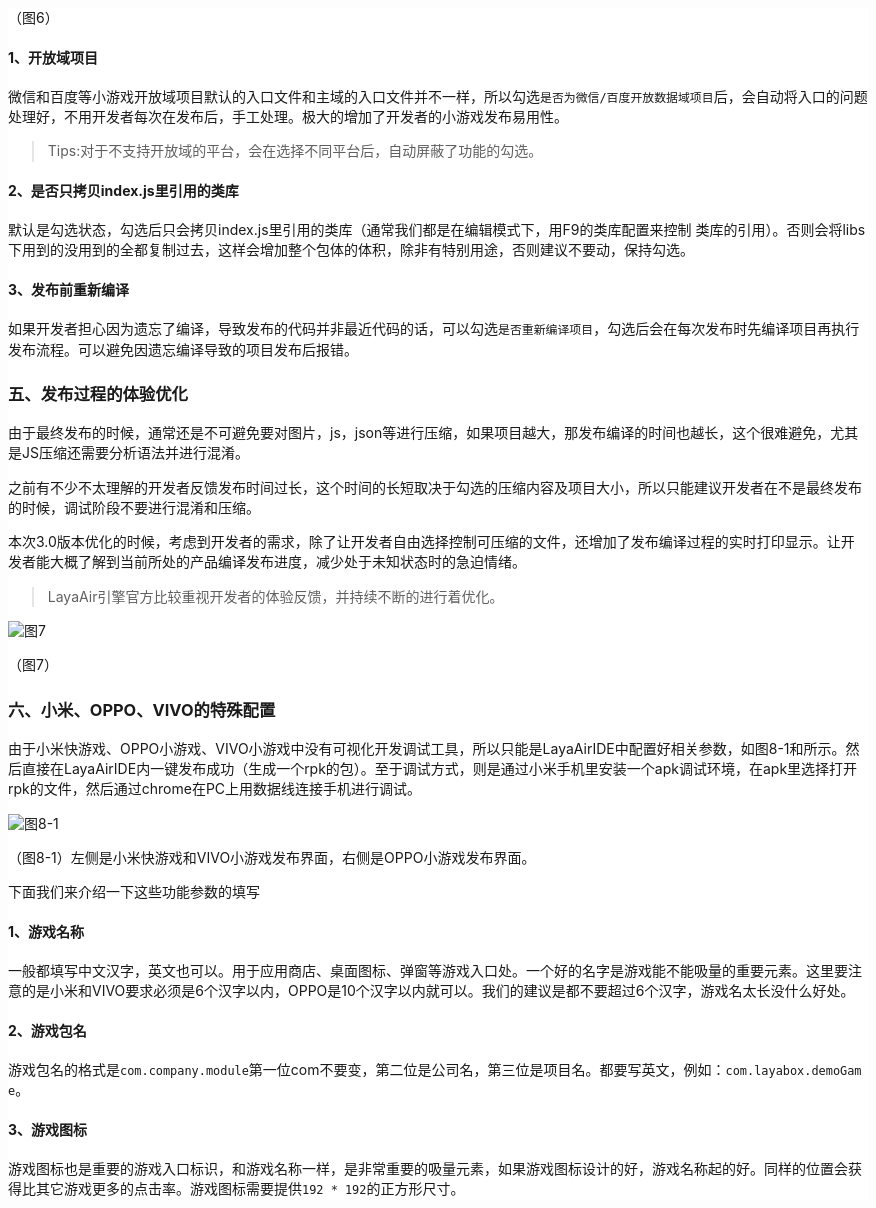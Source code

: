 （图6）

#### 1、开放域项目

微信和百度等小游戏开放域项目默认的入口文件和主域的入口文件并不一样，所以勾选`是否为微信/百度开放数据域项目`后，会自动将入口的问题处理好，不用开发者每次在发布后，手工处理。极大的增加了开发者的小游戏发布易用性。

> Tips:对于不支持开放域的平台，会在选择不同平台后，自动屏蔽了功能的勾选。

#### 2、是否只拷贝index.js里引用的类库

默认是勾选状态，勾选后只会拷贝index.js里引用的类库（通常我们都是在编辑模式下，用F9的类库配置来控制 类库的引用）。否则会将libs下用到的没用到的全都复制过去，这样会增加整个包体的体积，除非有特别用途，否则建议不要动，保持勾选。

#### 3、发布前重新编译

如果开发者担心因为遗忘了编译，导致发布的代码并非最近代码的话，可以勾选`是否重新编译项目`，勾选后会在每次发布时先编译项目再执行发布流程。可以避免因遗忘编译导致的项目发布后报错。



### 五、发布过程的体验优化

由于最终发布的时候，通常还是不可避免要对图片，js，json等进行压缩，如果项目越大，那发布编译的时间也越长，这个很难避免，尤其是JS压缩还需要分析语法并进行混淆。

之前有不少不太理解的开发者反馈发布时间过长，这个时间的长短取决于勾选的压缩内容及项目大小，所以只能建议开发者在不是最终发布的时候，调试阶段不要进行混淆和压缩。

本次3.0版本优化的时候，考虑到开发者的需求，除了让开发者自由选择控制可压缩的文件，还增加了发布编译过程的实时打印显示。让开发者能大概了解到当前所处的产品编译发布进度，减少处于未知状态时的急迫情绪。

> LayaAir引擎官方比较重视开发者的体验反馈，并持续不断的进行着优化。

![图7](img/7.png) 

（图7）

### 六、小米、OPPO、VIVO的特殊配置

由于小米快游戏、OPPO小游戏、VIVO小游戏中没有可视化开发调试工具，所以只能是LayaAirIDE中配置好相关参数，如图8-1和所示。然后直接在LayaAirIDE内一键发布成功（生成一个rpk的包）。至于调试方式，则是通过小米手机里安装一个apk调试环境，在apk里选择打开rpk的文件，然后通过chrome在PC上用数据线连接手机进行调试。

![图8-1](img/8-1.png)   

（图8-1）左侧是小米快游戏和VIVO小游戏发布界面，右侧是OPPO小游戏发布界面。



下面我们来介绍一下这些功能参数的填写

#### 1、游戏名称

一般都填写中文汉字，英文也可以。用于应用商店、桌面图标、弹窗等游戏入口处。一个好的名字是游戏能不能吸量的重要元素。这里要注意的是小米和VIVO要求必须是6个汉字以内，OPPO是10个汉字以内就可以。我们的建议是都不要超过6个汉字，游戏名太长没什么好处。

#### 2、游戏包名

游戏包名的格式是`com.company.module`第一位com不要变，第二位是公司名，第三位是项目名。都要写英文，例如：`com.layabox.demoGame`。

#### 3、游戏图标

游戏图标也是重要的游戏入口标识，和游戏名称一样，是非常重要的吸量元素，如果游戏图标设计的好，游戏名称起的好。同样的位置会获得比其它游戏更多的点击率。游戏图标需要提供`192 * 192`的正方形尺寸。
